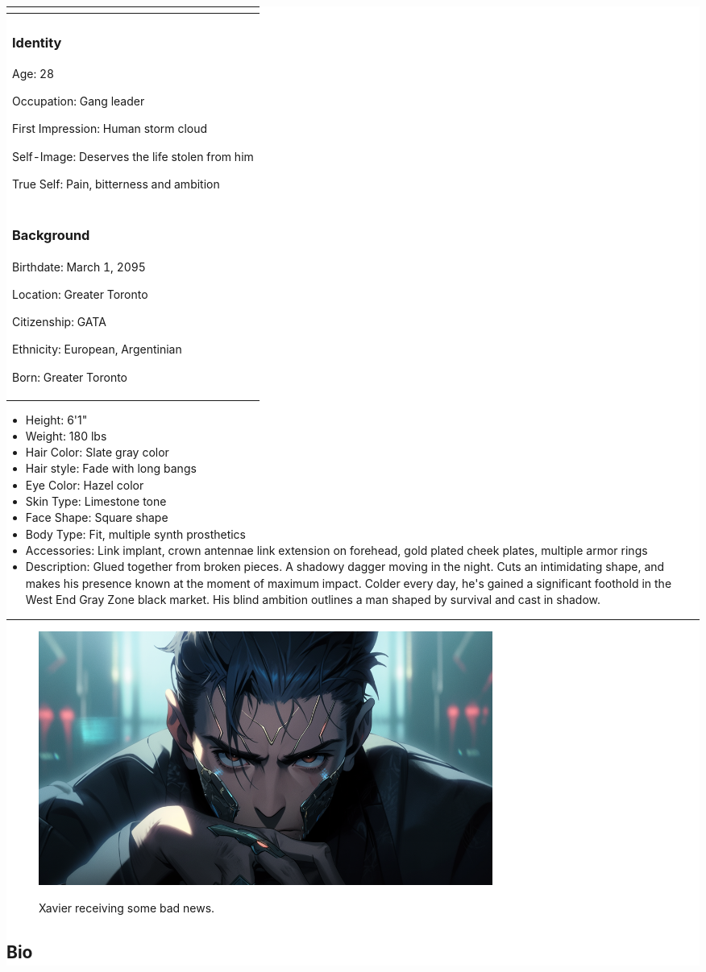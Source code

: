 <table data-card-size="large" data-view="cards"><thead><tr><th></th></tr></thead><tbody><tr><td><h3>Identity</h3><p>Age: 28</p><p>Occupation: Gang leader</p><p>First Impression: Human storm cloud</p><p>Self-Image: Deserves the life stolen from him</p><p>True Self: Pain, bitterness and ambition<br></p></td></tr><tr><td><h3>Background</h3><p>Birthdate: March 1, 2095</p><p>Location: Greater Toronto</p><p>Citizenship: GATA</p><p>Ethnicity: European, Argentinian</p><p>Born: Greater Toronto</p></td></tr></tbody></table>

* Height: 6'1"
* Weight: 180 lbs
* Hair Color: Slate gray color
* Hair style: Fade with long bangs
* Eye Color: Hazel color
* Skin Type: Limestone tone
* Face Shape: Square shape
* Body Type: Fit, multiple synth prosthetics
* Accessories: Link implant, crown antennae link extension on forehead, gold plated cheek plates, multiple armor rings
* Description: Glued together from broken pieces. A shadowy dagger moving in the night. Cuts an intimidating shape, and makes his presence known at the moment of maximum impact. Colder every day, he's gained a significant foothold in the West End Gray Zone black market. His blind ambition outlines a man shaped by survival and cast in shadow.

***

<figure><img src="../../.gitbook/assets/xavier-9fsf0.png" alt="" width="563"><figcaption><p>Xavier receiving some bad news.</p></figcaption></figure>

## Bio
